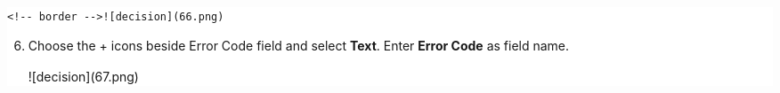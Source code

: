     <!-- border -->![decision](66.png)

6. Choose the + icons beside Error Code field and select **Text**. Enter **Error Code** as field name.

    <!-- border -->![decision](67.png)